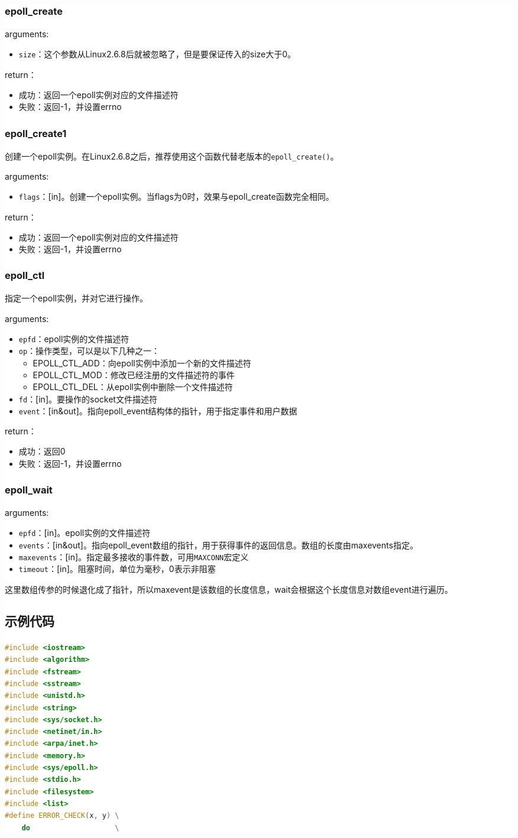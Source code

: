 ### epoll_create

arguments:
+ `size`：这个参数从Linux2.6.8后就被忽略了，但是要保证传入的size大于0。

return：
+ 成功：返回一个epoll实例对应的文件描述符
+ 失败：返回-1，并设置errno

### epoll_create1

创建一个epoll实例。在Linux2.6.8之后，推荐使用这个函数代替老版本的`epoll_create()`。

arguments:
+ `flags`：[in]。创建一个epoll实例。当flags为0时，效果与epoll_create函数完全相同。

return：
+ 成功：返回一个epoll实例对应的文件描述符
+ 失败：返回-1，并设置errno

### epoll_ctl

指定一个epoll实例，并对它进行操作。

arguments:
+ `epfd`：epoll实例的文件描述符
+ `op`：操作类型，可以是以下几种之一：
  + EPOLL_CTL_ADD：向epoll实例中添加一个新的文件描述符
  + EPOLL_CTL_MOD：修改已经注册的文件描述符的事件
  + EPOLL_CTL_DEL：从epoll实例中删除一个文件描述符
+ `fd`：[in]。要操作的socket文件描述符
+ `event`：[in&out]。指向epoll_event结构体的指针，用于指定事件和用户数据

return：
+ 成功：返回0
+ 失败：返回-1，并设置errno

### epoll_wait

arguments:
+ `epfd`：[in]。epoll实例的文件描述符
+ `events`：[in&out]。指向epoll_event数组的指针，用于获得事件的返回信息。数组的长度由maxevents指定。
+ `maxevents`：[in]。指定最多接收的事件数，可用`MAXCONN`宏定义
+ `timeout`：[in]。阻塞时间，单位为毫秒，0表示非阻塞

这里数组传参的时候退化成了指针，所以maxevent是该数组的长度信息，wait会根据这个长度信息对数组event进行遍历。


## 示例代码

```cpp
#include <iostream>
#include <algorithm>
#include <fstream>
#include <sstream>
#include <unistd.h>
#include <string>
#include <sys/socket.h>
#include <netinet/in.h>
#include <arpa/inet.h>
#include <memory.h>
#include <sys/epoll.h>
#include <stdio.h>
#include <filesystem>
#include <list>
#define ERROR_CHECK(x, y) \
    do                    \
```